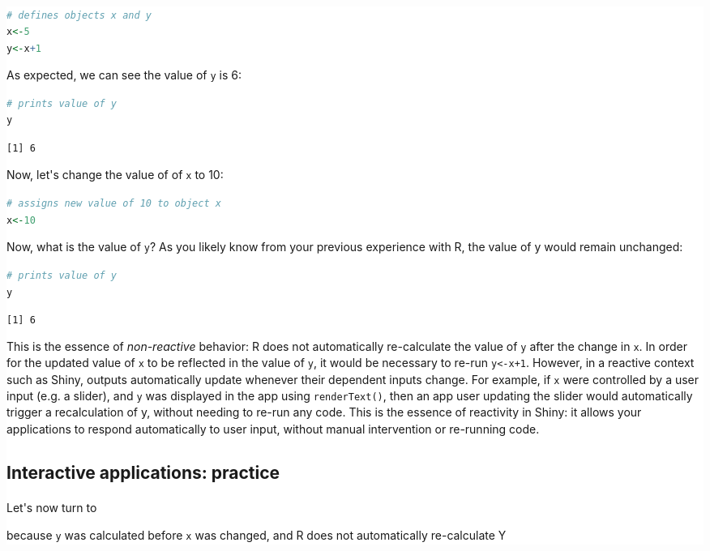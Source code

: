 
``` r
# defines objects x and y
x<-5
y<-x+1
```

As expected, we can see the value of ```y``` is 6:


``` r
# prints value of y
y
```

``` output
[1] 6
```

Now, let's change the value of of ```x``` to 10:


``` r
# assigns new value of 10 to object x
x<-10
```

Now, what is the value of ```y```? As you likely know from your previous experience with R, the value of y would remain unchanged:


``` r
# prints value of y
y
```

``` output
[1] 6
```

This is the essence of *non-reactive* behavior: R does not automatically re-calculate the value of ```y``` after the change in ```x```. In order for the updated value of ```x``` to be reflected in the value of ```y```, it would be necessary to re-run ```y<-x+1```. However, in a reactive context such as Shiny, outputs automatically update whenever their dependent inputs change. For example, if ```x``` were controlled by a user input (e.g. a slider), and ```y``` was displayed in the app using ```renderText()```, then an app user updating the slider would automatically trigger a recalculation of y, without needing to re-run any code. This is the essence of reactivity in Shiny: it allows your applications to respond automatically to user input, without manual intervention or re-running code. 

## Interactive applications: practice

Let's now turn to 

  



because ```y``` was calculated before ```x``` was changed, and R does not automatically re-calculate Y 



